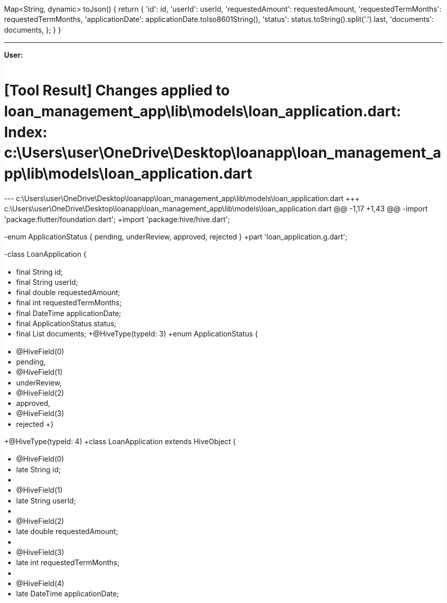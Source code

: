   Map<String, dynamic> toJson() {
    return {
      'id': id,
      'userId': userId,
      'requestedAmount': requestedAmount,
      'requestedTermMonths': requestedTermMonths,
      'applicationDate': applicationDate.toIso8601String(),
      'status': status.toString().split('.').last,
      'documents': documents,
    };
  }
}

---

**User:**

[Tool Result]
Changes applied to loan_management_app\lib\models\loan_application.dart:
Index: c:\Users\user\OneDrive\Desktop\loanapp\loan_management_app\lib\models\loan_application.dart
===================================================================
--- c:\Users\user\OneDrive\Desktop\loanapp\loan_management_app\lib\models\loan_application.dart
+++ c:\Users\user\OneDrive\Desktop\loanapp\loan_management_app\lib\models\loan_application.dart
@@ -1,17 +1,43 @@
-import 'package:flutter/foundation.dart';
+import 'package:hive/hive.dart';
 
-enum ApplicationStatus { pending, underReview, approved, rejected }
+part 'loan_application.g.dart';
 
-class LoanApplication {
-  final String id;
-  final String userId;
-  final double requestedAmount;
-  final int requestedTermMonths;
-  final DateTime applicationDate;
-  final ApplicationStatus status;
-  final List<String> documents;
+@HiveType(typeId: 3)
+enum ApplicationStatus {
+  @HiveField(0)
+  pending,
+  @HiveField(1)
+  underReview,
+  @HiveField(2)
+  approved,
+  @HiveField(3)
+  rejected
+}
 
+@HiveType(typeId: 4)
+class LoanApplication extends HiveObject {
+  @HiveField(0)
+  late String id;
+
+  @HiveField(1)
+  late String userId;
+
+  @HiveField(2)
+  late double requestedAmount;
+
+  @HiveField(3)
+  late int requestedTermMonths;
+
+  @HiveField(4)
+  late DateTime applicationDate;